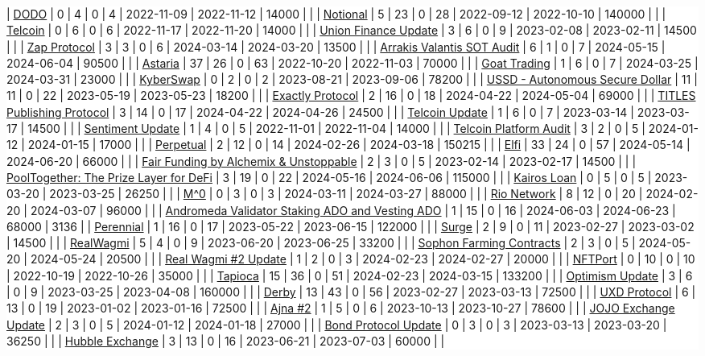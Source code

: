 | [DODO](https://audits.sherlock.xyz/contests/21) | 0 | 4 | 0 | 4 | 2022-11-09 | 2022-11-12 | 14000 |  |
| [Notional](https://audits.sherlock.xyz/contests/2) | 5 | 23 | 0 | 28 | 2022-09-12 | 2022-10-10 | 140000 |  |
| [Telcoin](https://audits.sherlock.xyz/contests/25) | 0 | 6 | 0 | 6 | 2022-11-17 | 2022-11-20 | 14000 |  |
| [Union Finance Update](https://audits.sherlock.xyz/contests/44) | 3 | 6 | 0 | 9 | 2023-02-08 | 2023-02-11 | 14500 |  |
| [Zap Protocol](https://audits.sherlock.xyz/contests/243) | 3 | 3 | 0 | 6 | 2024-03-14 | 2024-03-20 | 13500 |  |
| [Arrakis Valantis SOT Audit](https://audits.sherlock.xyz/contests/195) | 6 | 1 | 0 | 7 | 2024-05-15 | 2024-06-04 | 90500 |  |
| [Astaria](https://audits.sherlock.xyz/contests/8) | 37 | 26 | 0 | 63 | 2022-10-20 | 2022-11-03 | 70000 |  |
| [Goat Trading](https://audits.sherlock.xyz/contests/178) | 1 | 6 | 0 | 7 | 2024-03-25 | 2024-03-31 | 23000 |  |
| [KyberSwap](https://audits.sherlock.xyz/contests/103) | 0 | 2 | 0 | 2 | 2023-08-21 | 2023-09-06 | 78200 |  |
| [USSD - Autonomous Secure Dollar](https://audits.sherlock.xyz/contests/82) | 11 | 11 | 0 | 22 | 2023-05-19 | 2023-05-23 | 18200 |  |
| [Exactly Protocol](https://audits.sherlock.xyz/contests/247) | 2 | 16 | 0 | 18 | 2024-04-22 | 2024-05-04 | 69000 |  |
| [TITLES Publishing Protocol](https://audits.sherlock.xyz/contests/326) | 3 | 14 | 0 | 17 | 2024-04-22 | 2024-04-26 | 24500 |  |
| [Telcoin Update](https://audits.sherlock.xyz/contests/49) | 1 | 6 | 0 | 7 | 2023-03-14 | 2023-03-17 | 14500 |  |
| [Sentiment Update](https://audits.sherlock.xyz/contests/17) | 1 | 4 | 0 | 5 | 2022-11-01 | 2022-11-04 | 14000 |  |
| [Telcoin Platform Audit](https://audits.sherlock.xyz/contests/156) | 3 | 2 | 0 | 5 | 2024-01-12 | 2024-01-15 | 17000 |  |
| [Perpetual](https://audits.sherlock.xyz/contests/219) | 2 | 12 | 0 | 14 | 2024-02-26 | 2024-03-18 | 150215 |  |
| [Elfi](https://audits.sherlock.xyz/contests/329) | 33 | 24 | 0 | 57 | 2024-05-14 | 2024-06-20 | 66000 |  |
| [Fair Funding by Alchemix & Unstoppable](https://audits.sherlock.xyz/contests/42) | 2 | 3 | 0 | 5 | 2023-02-14 | 2023-02-17 | 14500 |  |
| [PoolTogether: The Prize Layer for DeFi](https://audits.sherlock.xyz/contests/225) | 3 | 19 | 0 | 22 | 2024-05-16 | 2024-06-06 | 115000 |  |
| [Kairos Loan](https://audits.sherlock.xyz/contests/56) | 0 | 5 | 0 | 5 | 2023-03-20 | 2023-03-25 | 26250 |  |
| [M^0](https://audits.sherlock.xyz/contests/124) | 0 | 3 | 0 | 3 | 2024-03-11 | 2024-03-27 | 88000 |  |
| [Rio Network](https://audits.sherlock.xyz/contests/176) | 8 | 12 | 0 | 20 | 2024-02-20 | 2024-03-07 | 96000 |  |
| [Andromeda  Validator Staking ADO and Vesting ADO](https://audits.sherlock.xyz/contests/368) | 1 | 15 | 0 | 16 | 2024-06-03 | 2024-06-23 | 68000 | 3136 |
| [Perennial](https://audits.sherlock.xyz/contests/79) | 1 | 16 | 0 | 17 | 2023-05-22 | 2023-06-15 | 122000 |  |
| [Surge](https://audits.sherlock.xyz/contests/51) | 2 | 9 | 0 | 11 | 2023-02-27 | 2023-03-02 | 14500 |  |
| [RealWagmi](https://audits.sherlock.xyz/contests/88) | 5 | 4 | 0 | 9 | 2023-06-20 | 2023-06-25 | 33200 |  |
| [Sophon Farming Contracts](https://audits.sherlock.xyz/contests/376) | 2 | 3 | 0 | 5 | 2024-05-20 | 2024-05-24 | 20500 |  |
| [Real Wagmi #2 Update](https://audits.sherlock.xyz/contests/234) | 1 | 2 | 0 | 3 | 2024-02-23 | 2024-02-27 | 20000 |  |
| [NFTPort](https://audits.sherlock.xyz/contests/14) | 0 | 10 | 0 | 10 | 2022-10-19 | 2022-10-26 | 35000 |  |
| [Tapioca](https://audits.sherlock.xyz/contests/170) | 15 | 36 | 0 | 51 | 2024-02-23 | 2024-03-15 | 133200 |  |
| [Optimism Update](https://audits.sherlock.xyz/contests/63) | 3 | 6 | 0 | 9 | 2023-03-25 | 2023-04-08 | 160000 |  |
| [Derby](https://audits.sherlock.xyz/contests/13) | 13 | 43 | 0 | 56 | 2023-02-27 | 2023-03-13 | 72500 |  |
| [UXD Protocol](https://audits.sherlock.xyz/contests/33) | 6 | 13 | 0 | 19 | 2023-01-02 | 2023-01-16 | 72500 |  |
| [Ajna #2](https://audits.sherlock.xyz/contests/114) | 1 | 5 | 0 | 6 | 2023-10-13 | 2023-10-27 | 78600 |  |
| [JOJO Exchange Update](https://audits.sherlock.xyz/contests/136) | 2 | 3 | 0 | 5 | 2024-01-12 | 2024-01-18 | 27000 |  |
| [Bond Protocol Update](https://audits.sherlock.xyz/contests/53) | 0 | 3 | 0 | 3 | 2023-03-13 | 2023-03-20 | 36250 |  |
| [Hubble Exchange](https://audits.sherlock.xyz/contests/72) | 3 | 13 | 0 | 16 | 2023-06-21 | 2023-07-03 | 60000 |  |